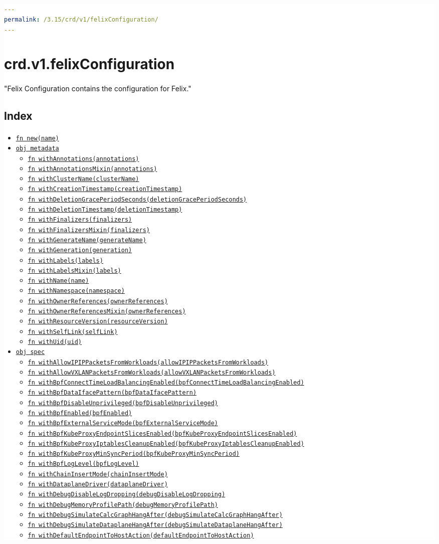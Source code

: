 ```yaml
---
permalink: /3.15/crd/v1/felixConfiguration/
---
```


# crd.v1.felixConfiguration

"Felix Configuration contains the configuration for Felix."

## Index

* [`fn new(name)`](#fn-new)
* [`obj metadata`](#obj-metadata)
  * [`fn withAnnotations(annotations)`](#fn-metadatawithannotations)
  * [`fn withAnnotationsMixin(annotations)`](#fn-metadatawithannotationsmixin)
  * [`fn withClusterName(clusterName)`](#fn-metadatawithclustername)
  * [`fn withCreationTimestamp(creationTimestamp)`](#fn-metadatawithcreationtimestamp)
  * [`fn withDeletionGracePeriodSeconds(deletionGracePeriodSeconds)`](#fn-metadatawithdeletiongraceperiodseconds)
  * [`fn withDeletionTimestamp(deletionTimestamp)`](#fn-metadatawithdeletiontimestamp)
  * [`fn withFinalizers(finalizers)`](#fn-metadatawithfinalizers)
  * [`fn withFinalizersMixin(finalizers)`](#fn-metadatawithfinalizersmixin)
  * [`fn withGenerateName(generateName)`](#fn-metadatawithgeneratename)
  * [`fn withGeneration(generation)`](#fn-metadatawithgeneration)
  * [`fn withLabels(labels)`](#fn-metadatawithlabels)
  * [`fn withLabelsMixin(labels)`](#fn-metadatawithlabelsmixin)
  * [`fn withName(name)`](#fn-metadatawithname)
  * [`fn withNamespace(namespace)`](#fn-metadatawithnamespace)
  * [`fn withOwnerReferences(ownerReferences)`](#fn-metadatawithownerreferences)
  * [`fn withOwnerReferencesMixin(ownerReferences)`](#fn-metadatawithownerreferencesmixin)
  * [`fn withResourceVersion(resourceVersion)`](#fn-metadatawithresourceversion)
  * [`fn withSelfLink(selfLink)`](#fn-metadatawithselflink)
  * [`fn withUid(uid)`](#fn-metadatawithuid)
* [`obj spec`](#obj-spec)
  * [`fn withAllowIPIPPacketsFromWorkloads(allowIPIPPacketsFromWorkloads)`](#fn-specwithallowipippacketsfromworkloads)
  * [`fn withAllowVXLANPacketsFromWorkloads(allowVXLANPacketsFromWorkloads)`](#fn-specwithallowvxlanpacketsfromworkloads)
  * [`fn withBpfConnectTimeLoadBalancingEnabled(bpfConnectTimeLoadBalancingEnabled)`](#fn-specwithbpfconnecttimeloadbalancingenabled)
  * [`fn withBpfDataIfacePattern(bpfDataIfacePattern)`](#fn-specwithbpfdataifacepattern)
  * [`fn withBpfDisableUnprivileged(bpfDisableUnprivileged)`](#fn-specwithbpfdisableunprivileged)
  * [`fn withBpfEnabled(bpfEnabled)`](#fn-specwithbpfenabled)
  * [`fn withBpfExternalServiceMode(bpfExternalServiceMode)`](#fn-specwithbpfexternalservicemode)
  * [`fn withBpfKubeProxyEndpointSlicesEnabled(bpfKubeProxyEndpointSlicesEnabled)`](#fn-specwithbpfkubeproxyendpointslicesenabled)
  * [`fn withBpfKubeProxyIptablesCleanupEnabled(bpfKubeProxyIptablesCleanupEnabled)`](#fn-specwithbpfkubeproxyiptablescleanupenabled)
  * [`fn withBpfKubeProxyMinSyncPeriod(bpfKubeProxyMinSyncPeriod)`](#fn-specwithbpfkubeproxyminsyncperiod)
  * [`fn withBpfLogLevel(bpfLogLevel)`](#fn-specwithbpfloglevel)
  * [`fn withChainInsertMode(chainInsertMode)`](#fn-specwithchaininsertmode)
  * [`fn withDataplaneDriver(dataplaneDriver)`](#fn-specwithdataplanedriver)
  * [`fn withDebugDisableLogDropping(debugDisableLogDropping)`](#fn-specwithdebugdisablelogdropping)
  * [`fn withDebugMemoryProfilePath(debugMemoryProfilePath)`](#fn-specwithdebugmemoryprofilepath)
  * [`fn withDebugSimulateCalcGraphHangAfter(debugSimulateCalcGraphHangAfter)`](#fn-specwithdebugsimulatecalcgraphhangafter)
  * [`fn withDebugSimulateDataplaneHangAfter(debugSimulateDataplaneHangAfter)`](#fn-specwithdebugsimulatedataplanehangafter)
  * [`fn withDefaultEndpointToHostAction(defaultEndpointToHostAction)`](#fn-specwithdefaultendpointtohostaction)